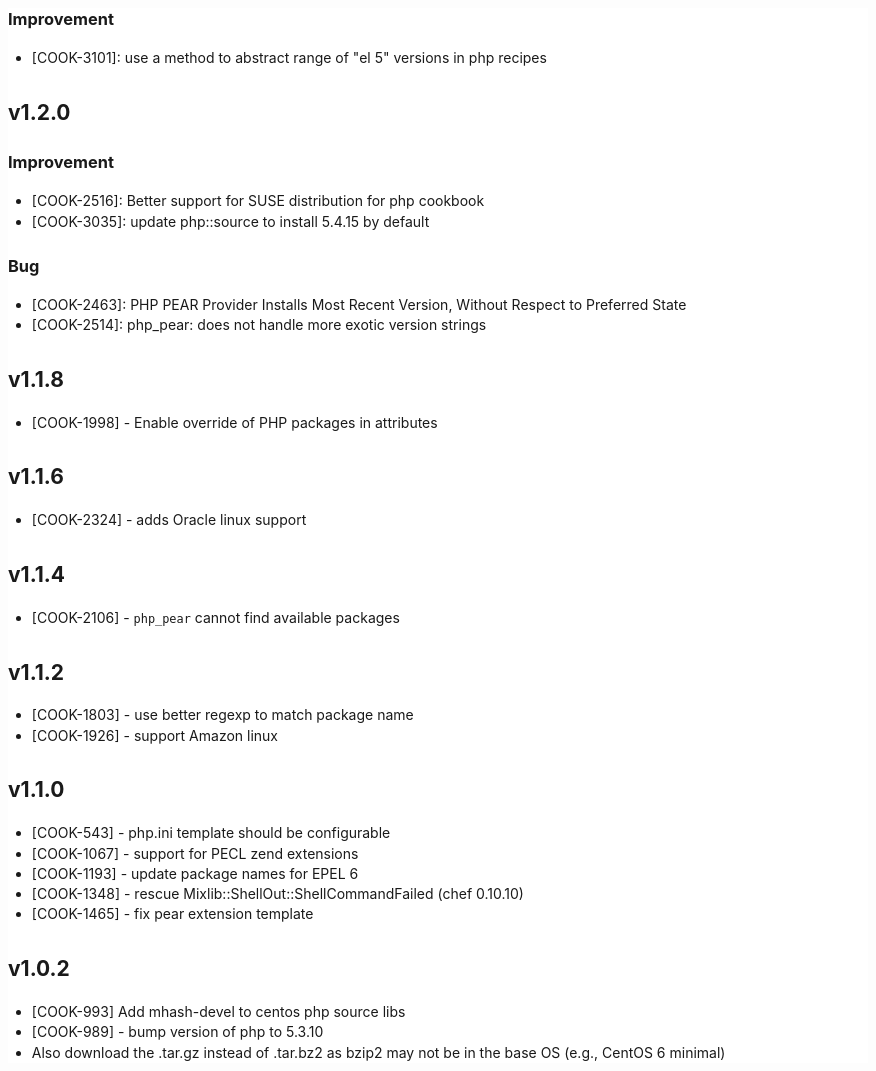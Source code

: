 ### Improvement

- [COOK-3101]: use a method to abstract range of "el 5" versions in php recipes

## v1.2.0

### Improvement

- [COOK-2516]: Better support for SUSE distribution for php cookbook
- [COOK-3035]: update php::source to install 5.4.15 by default

### Bug

- [COOK-2463]: PHP PEAR Provider Installs Most Recent Version, Without Respect to Preferred State
- [COOK-2514]: php_pear: does not handle more exotic version strings

## v1.1.8

- [COOK-1998] - Enable override of PHP packages in attributes

## v1.1.6

- [COOK-2324] - adds Oracle linux support

## v1.1.4

- [COOK-2106] - `php_pear` cannot find available packages

## v1.1.2

- [COOK-1803] - use better regexp to match package name
- [COOK-1926] - support Amazon linux

## v1.1.0

- [COOK-543] - php.ini template should be configurable
- [COOK-1067] - support for PECL zend extensions
- [COOK-1193] - update package names for EPEL 6
- [COOK-1348] - rescue Mixlib::ShellOut::ShellCommandFailed (chef 0.10.10)
- [COOK-1465] - fix pear extension template

## v1.0.2

- [COOK-993] Add mhash-devel to centos php source libs
- [COOK-989] - bump version of php to 5.3.10
- Also download the .tar.gz instead of .tar.bz2 as bzip2 may not be in the base OS (e.g., CentOS 6 minimal)
